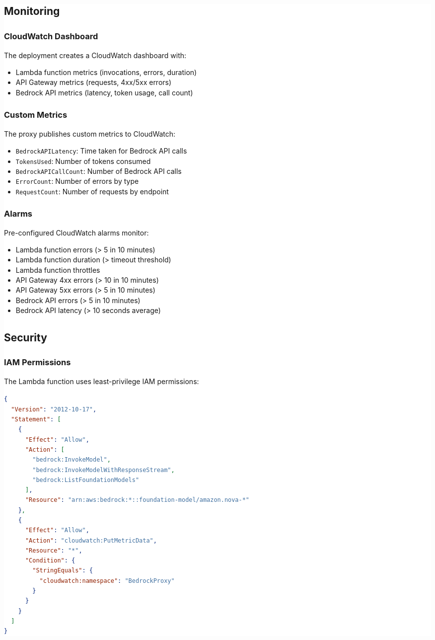 ## Monitoring

### CloudWatch Dashboard

The deployment creates a CloudWatch dashboard with:

- Lambda function metrics (invocations, errors, duration)
- API Gateway metrics (requests, 4xx/5xx errors)
- Bedrock API metrics (latency, token usage, call count)

### Custom Metrics

The proxy publishes custom metrics to CloudWatch:

- `BedrockAPILatency`: Time taken for Bedrock API calls
- `TokensUsed`: Number of tokens consumed
- `BedrockAPICallCount`: Number of Bedrock API calls
- `ErrorCount`: Number of errors by type
- `RequestCount`: Number of requests by endpoint

### Alarms

Pre-configured CloudWatch alarms monitor:

- Lambda function errors (> 5 in 10 minutes)
- Lambda function duration (> timeout threshold)
- Lambda function throttles
- API Gateway 4xx errors (> 10 in 10 minutes)
- API Gateway 5xx errors (> 5 in 10 minutes)
- Bedrock API errors (> 5 in 10 minutes)
- Bedrock API latency (> 10 seconds average)

## Security

### IAM Permissions

The Lambda function uses least-privilege IAM permissions:

```json
{
  "Version": "2012-10-17",
  "Statement": [
    {
      "Effect": "Allow",
      "Action": [
        "bedrock:InvokeModel",
        "bedrock:InvokeModelWithResponseStream",
        "bedrock:ListFoundationModels"
      ],
      "Resource": "arn:aws:bedrock:*::foundation-model/amazon.nova-*"
    },
    {
      "Effect": "Allow",
      "Action": "cloudwatch:PutMetricData",
      "Resource": "*",
      "Condition": {
        "StringEquals": {
          "cloudwatch:namespace": "BedrockProxy"
        }
      }
    }
  ]
}
```
